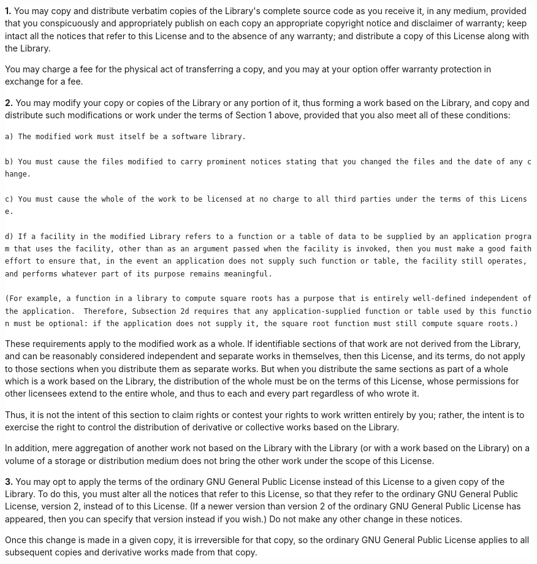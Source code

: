 **1.** You may copy and distribute verbatim copies of the Library's complete source code as you receive it, in any medium, provided that you conspicuously and appropriately publish on each copy an appropriate copyright notice and disclaimer of warranty; keep intact all the notices that refer to this License and to the absence of any warranty; and distribute a copy of this License along with the Library.

You may charge a fee for the physical act of transferring a copy, and you may at your option offer warranty protection in exchange for a fee.

**2.** You may modify your copy or copies of the Library or any portion of it, thus forming a work based on the Library, and copy and distribute such modifications or work under the terms of Section 1 above, provided that you also meet all of these conditions:

    a) The modified work must itself be a software library.

    b) You must cause the files modified to carry prominent notices stating that you changed the files and the date of any change.

    c) You must cause the whole of the work to be licensed at no charge to all third parties under the terms of this License.

    d) If a facility in the modified Library refers to a function or a table of data to be supplied by an application program that uses the facility, other than as an argument passed when the facility is invoked, then you must make a good faith effort to ensure that, in the event an application does not supply such function or table, the facility still operates, and performs whatever part of its purpose remains meaningful.

    (For example, a function in a library to compute square roots has a purpose that is entirely well-defined independent of the application.  Therefore, Subsection 2d requires that any application-supplied function or table used by this function must be optional: if the application does not supply it, the square root function must still compute square roots.)

These requirements apply to the modified work as a whole.  If identifiable sections of that work are not derived from the Library, and can be reasonably considered independent and separate works in themselves, then this License, and its terms, do not apply to those sections when you distribute them as separate works.  But when you distribute the same sections as part of a whole which is a work based on the Library, the distribution of the whole must be on the terms of this License, whose permissions for other licensees extend to the entire whole, and thus to each and every part regardless of who wrote it.

Thus, it is not the intent of this section to claim rights or contest your rights to work written entirely by you; rather, the intent is to exercise the right to control the distribution of derivative or collective works based on the Library.

In addition, mere aggregation of another work not based on the Library with the Library (or with a work based on the Library) on a volume of a storage or distribution medium does not bring the other work under the scope of this License.

**3.** You may opt to apply the terms of the ordinary GNU General Public License instead of this License to a given copy of the Library.  To do this, you must alter all the notices that refer to this License, so that they refer to the ordinary GNU General Public License, version 2, instead of to this License.  (If a newer version than version 2 of the ordinary GNU General Public License has appeared, then you can specify that version instead if you wish.)  Do not make any other change in these notices.

Once this change is made in a given copy, it is irreversible for that copy, so the ordinary GNU General Public License applies to all subsequent copies and derivative works made from that copy.
